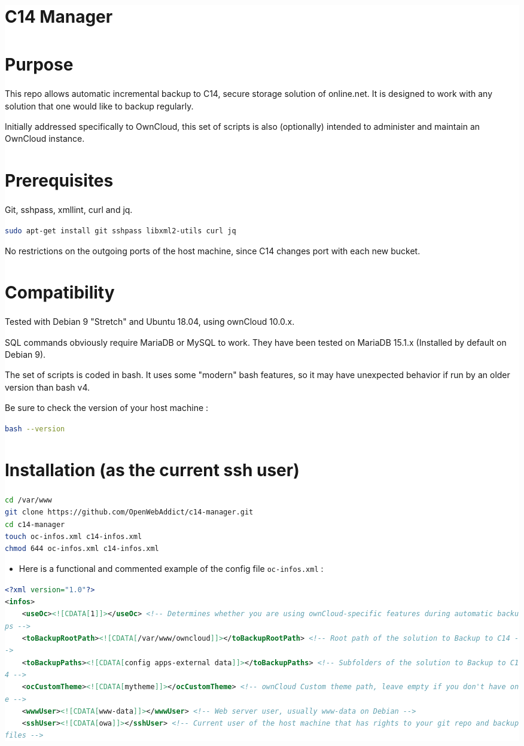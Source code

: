 # C14 Manager


# Purpose

This repo allows automatic incremental backup to C14, secure storage solution of online.net. It is designed to work with any solution that one would like to backup regularly.

Initially addressed specifically to OwnCloud, this set of scripts is also (optionally) intended to administer and maintain an OwnCloud instance.


# Prerequisites

Git, sshpass, xmllint, curl and jq.
```bash
sudo apt-get install git sshpass libxml2-utils curl jq
```

No restrictions on the outgoing ports of the host machine, since C14 changes port with each new bucket.


# Compatibility

Tested with Debian 9 "Stretch" and Ubuntu 18.04, using ownCloud 10.0.x.

SQL commands obviously require MariaDB or MySQL to work. They have been tested on MariaDB 15.1.x (Installed by default on Debian 9). 

The set of scripts is coded in bash. It uses some "modern" bash features, so it may have unexpected behavior if run by an older version than bash v4.

Be sure to check the version of your host machine :
```bash
bash --version
```


# Installation (as the current ssh user)

```bash
cd /var/www
git clone https://github.com/OpenWebAddict/c14-manager.git
cd c14-manager
touch oc-infos.xml c14-infos.xml
chmod 644 oc-infos.xml c14-infos.xml
```

- Here is a functional and commented example of the config file `oc-infos.xml` :
```xml
<?xml version="1.0"?>
<infos>
    <useOc><![CDATA[1]]></useOc> <!-- Determines whether you are using ownCloud-specific features during automatic backups -->
    <toBackupRootPath><![CDATA[/var/www/owncloud]]></toBackupRootPath> <!-- Root path of the solution to Backup to C14 -->
    <toBackupPaths><![CDATA[config apps-external data]]></toBackupPaths> <!-- Subfolders of the solution to Backup to C14 -->
    <ocCustomTheme><![CDATA[mytheme]]></ocCustomTheme> <!-- ownCloud Custom theme path, leave empty if you don't have one -->
    <wwwUser><![CDATA[www-data]]></wwwUser> <!-- Web server user, usually www-data on Debian -->
    <sshUser><![CDATA[owa]]></sshUser> <!-- Current user of the host machine that has rights to your git repo and backup files -->
```